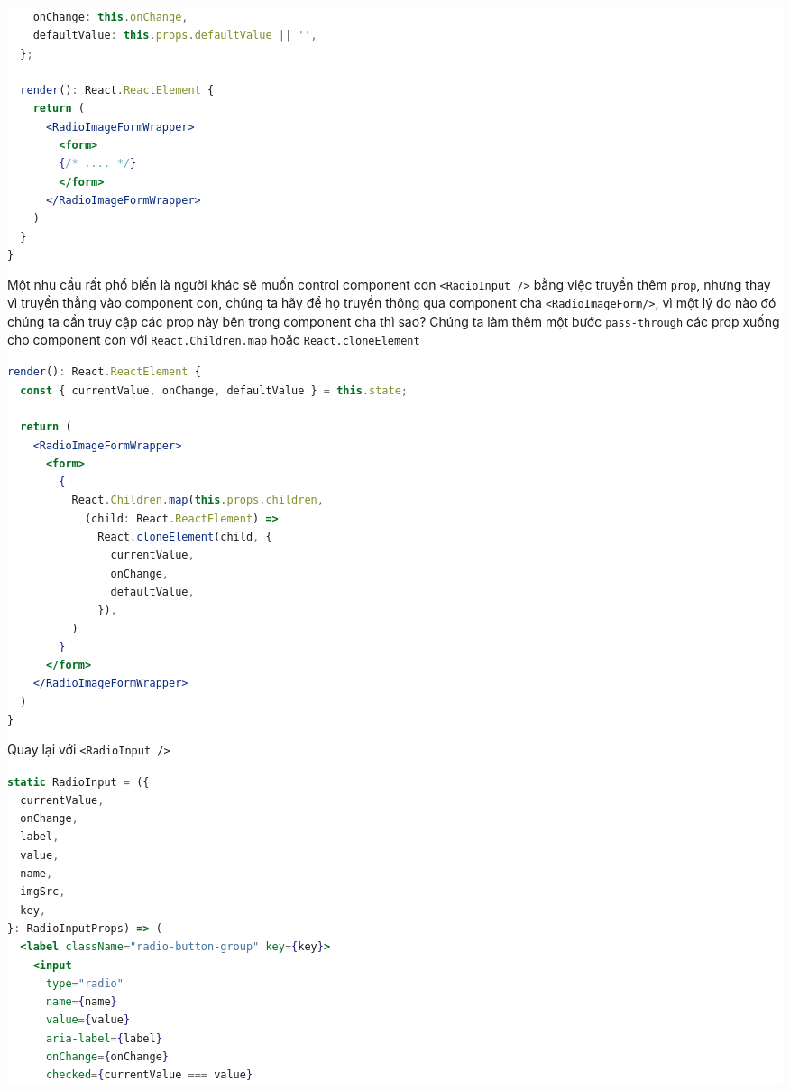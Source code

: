 ```jsx
    onChange: this.onChange,
    defaultValue: this.props.defaultValue || '',
  };

  render(): React.ReactElement {
    return (
      <RadioImageFormWrapper>
        <form>
        {/* .... */}
        </form>
      </RadioImageFormWrapper>
    )
  }
}
```

Một nhu cầu rất phổ biến là người khác sẽ muốn control component con `<RadioInput />` bằng việc truyền thêm `prop`, nhưng thay vì truyền thằng vào component con, chúng ta hãy để họ truyền thông qua component cha `<RadioImageForm/>`, vì một lý do nào đó chúng ta cần truy cập các prop này bên trong component cha thì sao? Chúng ta làm thêm một bước `pass-through` các prop xuống cho component con với `React.Children.map` hoặc `React.cloneElement`

```jsx
render(): React.ReactElement {
  const { currentValue, onChange, defaultValue } = this.state;

  return (
    <RadioImageFormWrapper>
      <form>
        {
          React.Children.map(this.props.children, 
            (child: React.ReactElement) =>
              React.cloneElement(child, {
                currentValue,
                onChange,
                defaultValue,
              }),
          )
        }
      </form>
    </RadioImageFormWrapper>
  )
}
```

Quay lại với `<RadioInput />`

```jsx
static RadioInput = ({
  currentValue,
  onChange,
  label,
  value,
  name,
  imgSrc,
  key,
}: RadioInputProps) => (
  <label className="radio-button-group" key={key}>
    <input
      type="radio"
      name={name}
      value={value}
      aria-label={label}
      onChange={onChange}
      checked={currentValue === value}
```